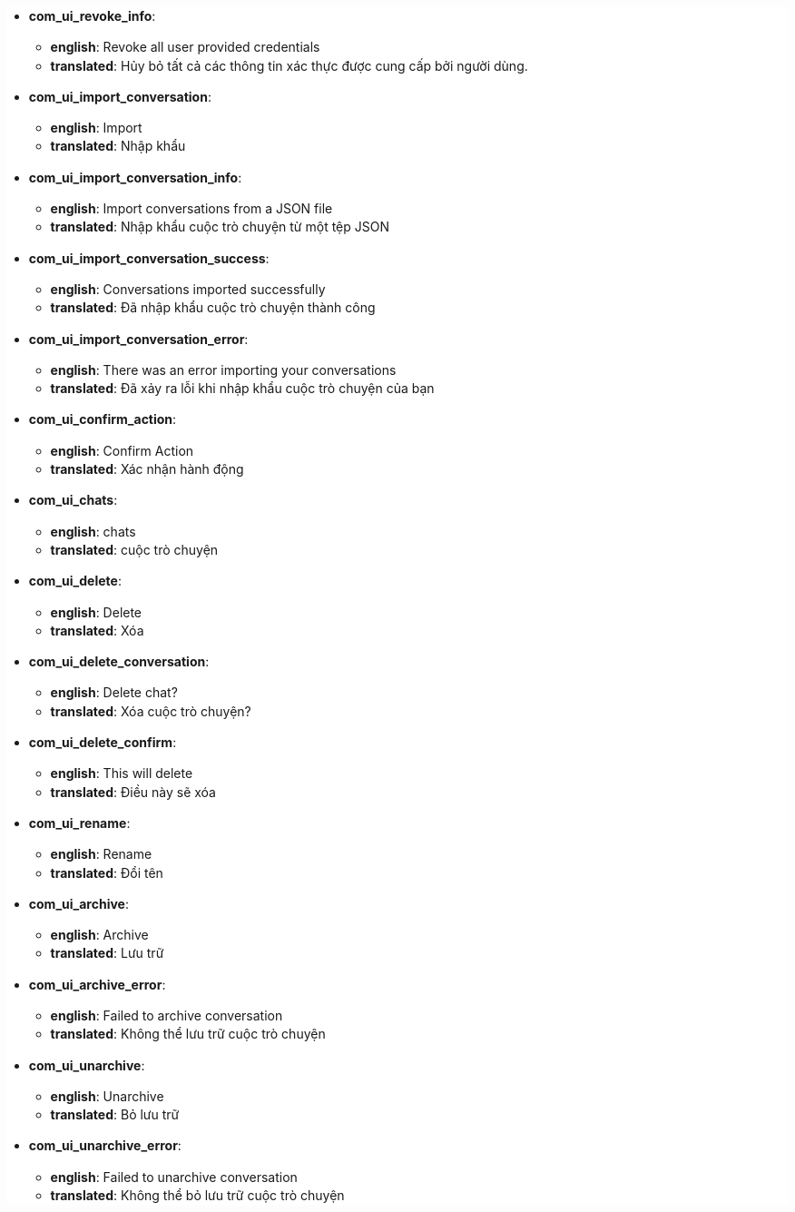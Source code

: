 - **com_ui_revoke_info**:
  - **english**: Revoke all user provided credentials
  - **translated**: Hủy bỏ tất cả các thông tin xác thực được cung cấp bởi người dùng.

- **com_ui_import_conversation**:
  - **english**: Import
  - **translated**: Nhập khẩu

- **com_ui_import_conversation_info**:
  - **english**: Import conversations from a JSON file
  - **translated**: Nhập khẩu cuộc trò chuyện từ một tệp JSON

- **com_ui_import_conversation_success**:
  - **english**: Conversations imported successfully
  - **translated**: Đã nhập khẩu cuộc trò chuyện thành công

- **com_ui_import_conversation_error**:
  - **english**: There was an error importing your conversations
  - **translated**: Đã xảy ra lỗi khi nhập khẩu cuộc trò chuyện của bạn

- **com_ui_confirm_action**:
  - **english**: Confirm Action
  - **translated**: Xác nhận hành động

- **com_ui_chats**:
  - **english**: chats
  - **translated**: cuộc trò chuyện

- **com_ui_delete**:
  - **english**: Delete
  - **translated**: Xóa

- **com_ui_delete_conversation**:
  - **english**: Delete chat?
  - **translated**: Xóa cuộc trò chuyện?

- **com_ui_delete_confirm**:
  - **english**: This will delete
  - **translated**: Điều này sẽ xóa

- **com_ui_rename**:
  - **english**: Rename
  - **translated**: Đổi tên

- **com_ui_archive**:
  - **english**: Archive
  - **translated**: Lưu trữ

- **com_ui_archive_error**:
  - **english**: Failed to archive conversation
  - **translated**: Không thể lưu trữ cuộc trò chuyện

- **com_ui_unarchive**:
  - **english**: Unarchive
  - **translated**: Bỏ lưu trữ

- **com_ui_unarchive_error**:
  - **english**: Failed to unarchive conversation
  - **translated**: Không thể bỏ lưu trữ cuộc trò chuyện
